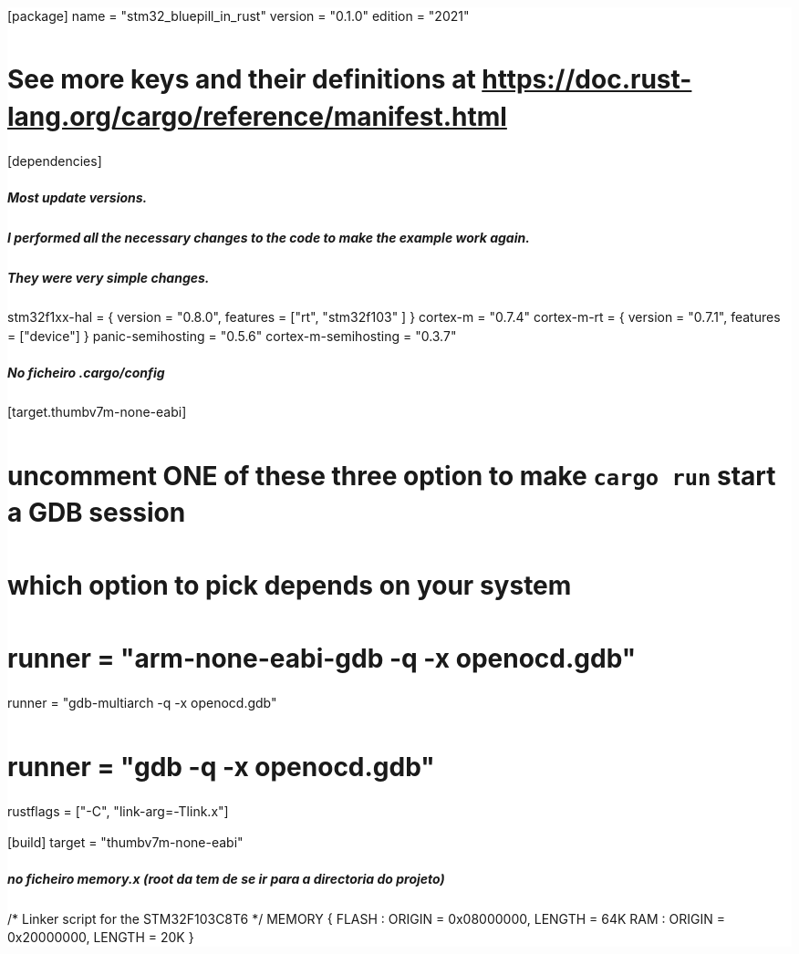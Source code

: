[package]
name = "stm32_bluepill_in_rust"
version = "0.1.0"
edition = "2021"

# See more keys and their definitions at https://doc.rust-lang.org/cargo/reference/manifest.html

[dependencies]
##### Most update versions.
##### I performed all the necessary changes to the code to make the example work again.
##### They were very simple changes.
stm32f1xx-hal = { version = "0.8.0", features = ["rt", "stm32f103" ] }
cortex-m = "0.7.4"
cortex-m-rt = { version = "0.7.1", features = ["device"] }
panic-semihosting = "0.5.6"
cortex-m-semihosting = "0.3.7"


##### No ficheiro .cargo/config

[target.thumbv7m-none-eabi]

# uncomment ONE of these three option to make `cargo run` start a GDB session
# which option to pick depends on your system
# runner = "arm-none-eabi-gdb -q -x openocd.gdb"
runner = "gdb-multiarch -q -x openocd.gdb"
# runner = "gdb -q -x openocd.gdb"

rustflags = ["-C", "link-arg=-Tlink.x"]

[build]
target = "thumbv7m-none-eabi"



##### no ficheiro memory.x  (root da tem de se ir para a directoria do projeto)

/* Linker script for the STM32F103C8T6 */
MEMORY
{
  FLASH : ORIGIN = 0x08000000, LENGTH = 64K
  RAM : ORIGIN = 0x20000000, LENGTH = 20K
}
